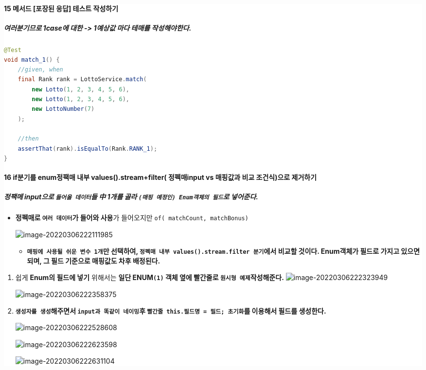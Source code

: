 
#### 15 메서드 [포장된 응답] 테스트 작성하기

##### 여러분기므로 1case에 대한 -> 1예상값 마다 테매를 작성해야한다.

```java
@Test
void match_1() {
    //given, when
    final Rank rank = LottoService.match(
        new Lotto(1, 2, 3, 4, 5, 6),
        new Lotto(1, 2, 3, 4, 5, 6),
        new LottoNumber(7)
    );

    //then
    assertThat(rank).isEqualTo(Rank.RANK_1);
}
```





#### 16 if분기를 enum정팩매 내부 values().stream+filter( 정펙매input vs 매핑값과 비교 조건식)으로 제거하기



##### 정팩메 input으로 `들어올 데이터`들 中  1개를 골라 `(매핑 예정인) Enum객체의 필드`로 넣어준다.

- **정펙매로 `여러 데이터`가 들어와 사용**가 들어오지만 `of( matchCount, matchBonus)` 

    ![image-20220306222111985](https://raw.githubusercontent.com/is3js/screenshots/main/image-20220306222111985.png)

    - **`매핑에 사용될 쉬운 변수 1개`만 선택하여, `정펙매 내부 values().stream.filter 분기`에서 비교할 것이다. Enum객체가 필드로 가지고 있으면 되며, 그 필드 기준으로 매핑값도 차후 배정된다.**



1. 쉽게 **Enum의 필드에 넣기** 위해서는 **일단 ENUM`(1)` 객체 옆에 빨간줄로 `원시형 예제`작성해준다.**
    ![image-20220306222323949](https://raw.githubusercontent.com/is3js/screenshots/main/image-20220306222323949.png)

    ![image-20220306222358375](C:\Users\cho_desktop\AppData\Roaming\Typora\typora-user-images\image-20220306222358375.png)



2. **`생성자를 생성`해주면서 `input과 똑같이 네이밍`후   `빨간줄 this.필드명 = 필드; 초기화`를 이용해서 필드를 생성한다.**

    ![image-20220306222528608](https://raw.githubusercontent.com/is3js/screenshots/main/image-20220306222528608.png)


    
    ![image-20220306222623598](https://raw.githubusercontent.com/is3js/screenshots/main/image-20220306222623598.png)

    ![image-20220306222631104](https://raw.githubusercontent.com/is3js/screenshots/main/image-20220306222631104.png)

